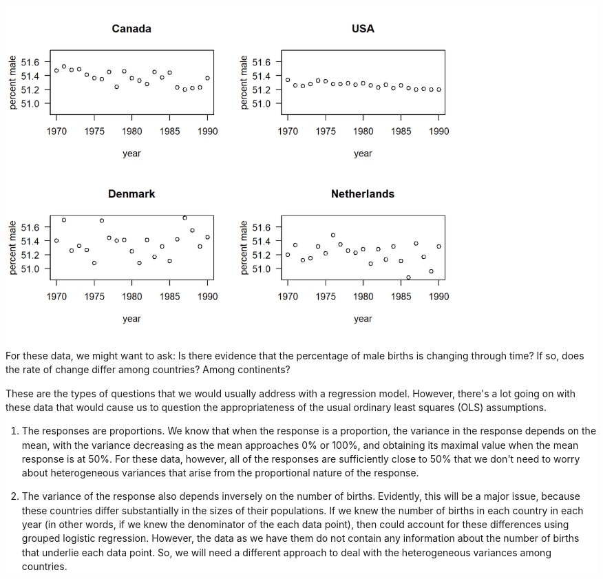 <img src="05-GeneralizedLeastSquares_files/figure-html/unnamed-chunk-4-1.png" width="672" />

For these data, we might want to ask: Is there evidence that the percentage of male births is changing through time?  If so, does the rate of change differ among countries? Among continents?

These are the types of questions that we would usually address with a regression model.  However, there's a lot going on with these data that would cause us to question the appropriateness of the usual ordinary least squares (OLS) assumptions.  

  1.  The responses are proportions.  We know that when the response is a proportion, the variance in the response depends on the mean, with the variance decreasing as the mean approaches 0\% or 100\%, and obtaining its maximal value when the mean response is at 50\%.  For these data, however, all of the responses are sufficiently close to 50\% that we don't need to worry about heterogeneous variances that arise from the proportional nature of the response.
  
  2. The variance of the response also depends inversely on the number of births.  Evidently, this will be a major issue, because these countries differ substantially in the sizes of their populations.  If we knew the number of births in each country in each year (in other words, if we knew the denominator of the each data point), then could account for these differences using grouped logistic regression.  However, the data as we have them do not contain any information about the number of births that underlie each data point.  So, we will need a different approach to deal with the heterogeneous variances among countries.
  